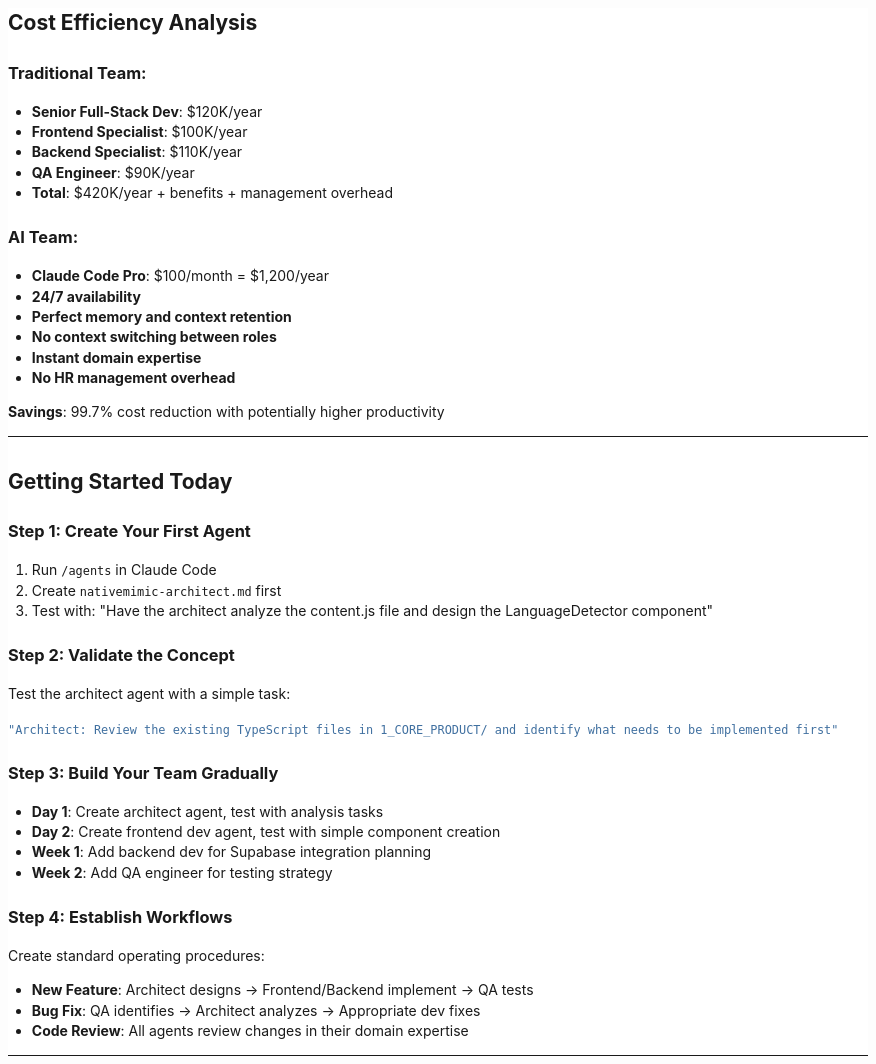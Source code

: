 
## Cost Efficiency Analysis

### Traditional Team:
- **Senior Full-Stack Dev**: $120K/year
- **Frontend Specialist**: $100K/year  
- **Backend Specialist**: $110K/year
- **QA Engineer**: $90K/year
- **Total**: $420K/year + benefits + management overhead

### AI Team:
- **Claude Code Pro**: $100/month = $1,200/year
- **24/7 availability**
- **Perfect memory and context retention**
- **No context switching between roles**
- **Instant domain expertise**
- **No HR management overhead**

**Savings**: 99.7% cost reduction with potentially higher productivity

---

## Getting Started Today

### Step 1: Create Your First Agent
1. Run `/agents` in Claude Code
2. Create `nativemimic-architect.md` first
3. Test with: "Have the architect analyze the content.js file and design the LanguageDetector component"

### Step 2: Validate the Concept
Test the architect agent with a simple task:
```bash
"Architect: Review the existing TypeScript files in 1_CORE_PRODUCT/ and identify what needs to be implemented first"
```

### Step 3: Build Your Team Gradually
- **Day 1**: Create architect agent, test with analysis tasks
- **Day 2**: Create frontend dev agent, test with simple component creation
- **Week 1**: Add backend dev for Supabase integration planning
- **Week 2**: Add QA engineer for testing strategy

### Step 4: Establish Workflows
Create standard operating procedures:
- **New Feature**: Architect designs → Frontend/Backend implement → QA tests
- **Bug Fix**: QA identifies → Architect analyzes → Appropriate dev fixes
- **Code Review**: All agents review changes in their domain expertise

---
